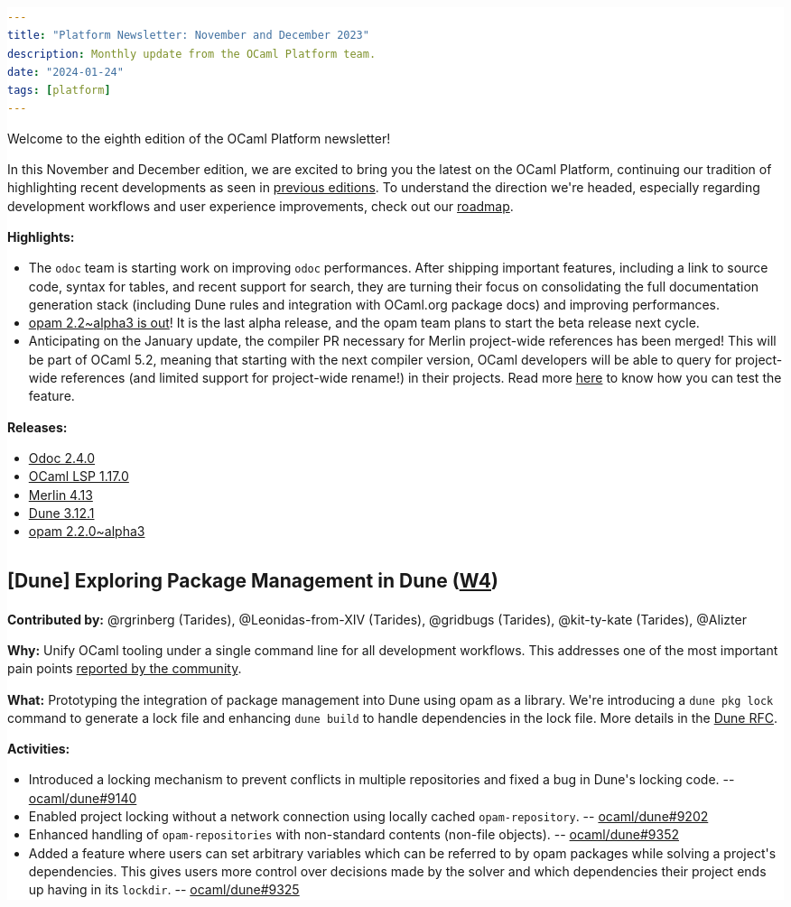 ```yaml
---
title: "Platform Newsletter: November and December 2023"
description: Monthly update from the OCaml Platform team.
date: "2024-01-24"
tags: [platform]
---
```


Welcome to the eighth edition of the OCaml Platform newsletter!

In this November and December edition, we are excited to bring you the latest on the OCaml Platform, continuing our tradition of highlighting recent developments as seen in [previous editions](https://discuss.ocaml.org/tag/platform-newsletter). To understand the direction we're headed, especially regarding development workflows and user experience improvements, check out our [roadmap](https://ocaml.org/docs/platform-roadmap).

**Highlights:**
- The `odoc` team is starting work on improving `odoc` performances. After shipping important features, including a link to source code, syntax for tables, and recent support for search, they are turning their focus on consolidating the full documentation generation stack (including Dune rules and integration with OCaml.org package docs) and improving performances.
- [opam 2.2~alpha3 is out](https://ocaml.org/changelog/2023-11-15-opam-2-2-0-alpha3)! It is the last alpha release, and the opam team plans to start the beta release next cycle.
- Anticipating on the January update, the compiler PR necessary for Merlin project-wide references has been merged! This will be part of OCaml 5.2, meaning that starting with the next compiler version, OCaml developers will be able to query for project-wide references (and limited support for project-wide rename!) in their projects. Read more [here](https://discuss.ocaml.org/t/ann-preview-play-with-project-wide-occurrences-for-ocaml/13814) to know how you can test the feature.

**Releases:**
- [Odoc 2.4.0](https://ocaml.org/changelog/2023-12-14-odoc-2.4.0)
- [OCaml LSP 1.17.0](https://ocaml.org/changelog/2023-12-18-ocaml-lsp-1.17.0)
- [Merlin 4.13](https://ocaml.org/changelog/2023-12-06-merlin-4.13)
- [Dune 3.12.1](https://ocaml.org/changelog/2023-11-29-dune-3.12.1)
- [opam 2.2.0~alpha3
](https://ocaml.org/changelog/2023-11-15-opam-2-2-0-alpha3)

## **[Dune]** Exploring Package Management in Dune ([W4](https://ocaml.org/docs/platform-roadmap#w4-build-a-project))

**Contributed by:** @rgrinberg (Tarides), @Leonidas-from-XIV (Tarides), @gridbugs (Tarides), @kit-ty-kate (Tarides), @Alizter

**Why:** Unify OCaml tooling under a single command line for all development workflows. This addresses one of the most important pain points [reported by the community](https://www.dropbox.com/s/omba1d8vhljnrcn/OCaml-user-survey-2020.pdf?dl=0).

**What:** Prototyping the integration of package management into Dune using opam as a library. We're introducing a `dune pkg lock` command to generate a lock file and enhancing `dune build` to handle dependencies in the lock file. More details in the [Dune RFC](https://github.com/ocaml/dune/issues/7680).

**Activities:**
- Introduced a locking mechanism to prevent conflicts in multiple repositories and fixed a bug in Dune's locking code. -- [ocaml/dune#9140](https://github.com/ocaml/dune/pull/9140)
- Enabled project locking without a network connection using locally cached `opam-repository`. -- [ocaml/dune#9202](https://github.com/ocaml/dune/pull/9202)
- Enhanced handling of `opam-repositories` with non-standard contents (non-file objects). -- [ocaml/dune#9352](https://github.com/ocaml/dune/pull/9352)
- Added a feature where users can set arbitrary variables which can be referred to by opam packages while solving a project's dependencies. This gives users more control over decisions made by the solver and which dependencies their project ends up having in its `lockdir`. -- [ocaml/dune#9325](https://github.com/ocaml/dune/pull/9325)